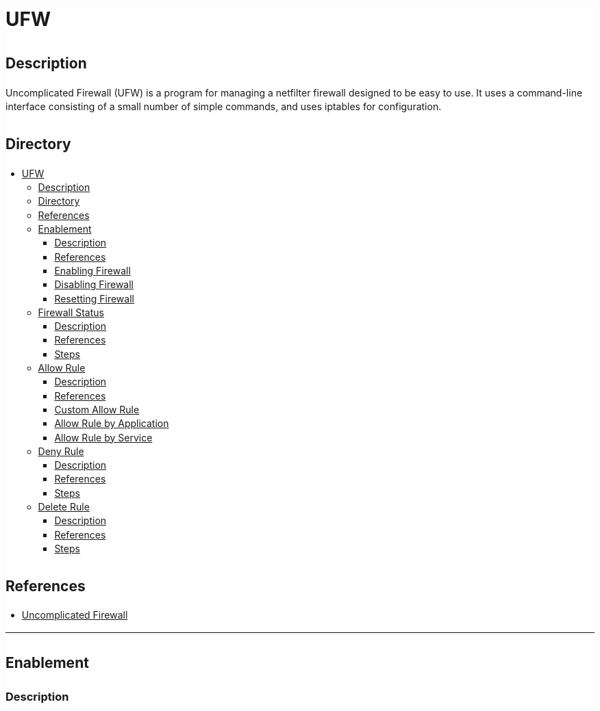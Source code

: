# UFW

## Description

Uncomplicated Firewall (UFW) is a program for managing a netfilter firewall designed to be easy to use. It uses a command-line interface consisting of a small number of simple commands, and uses iptables for configuration.

## Directory

- [UFW](#ufw)
  - [Description](#description)
  - [Directory](#directory)
  - [References](#references)
  - [Enablement](#enablement)
    - [Description](#description-1)
    - [References](#references-1)
    - [Enabling Firewall](#enabling-firewall)
    - [Disabling Firewall](#disabling-firewall)
    - [Resetting Firewall](#resetting-firewall)
  - [Firewall Status](#firewall-status)
    - [Description](#description-2)
    - [References](#references-2)
    - [Steps](#steps)
  - [Allow Rule](#allow-rule)
    - [Description](#description-3)
    - [References](#references-3)
    - [Custom Allow Rule](#custom-allow-rule)
    - [Allow Rule by Application](#allow-rule-by-application)
    - [Allow Rule by Service](#allow-rule-by-service)
  - [Deny Rule](#deny-rule)
    - [Description](#description-4)
    - [References](#references-4)
    - [Steps](#steps-1)
  - [Delete Rule](#delete-rule)
    - [Description](#description-5)
    - [References](#references-5)
    - [Steps](#steps-2)

## References

- [Uncomplicated Firewall](https://en.wikipedia.org/wiki/Uncomplicated_Firewall)

---

## Enablement

### Description
